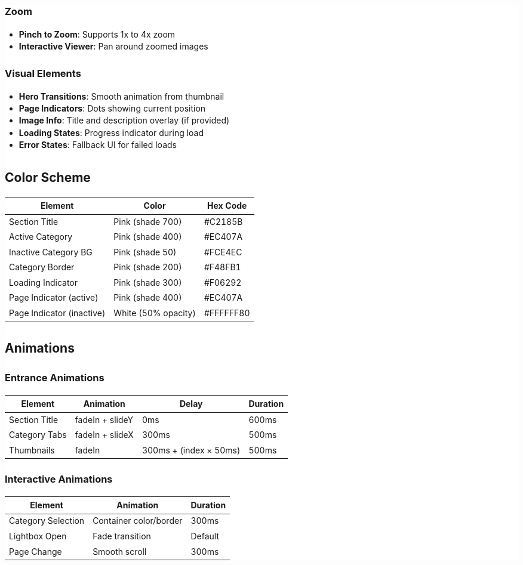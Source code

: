### Zoom

- **Pinch to Zoom**: Supports 1x to 4x zoom
- **Interactive Viewer**: Pan around zoomed images

### Visual Elements

- **Hero Transitions**: Smooth animation from thumbnail
- **Page Indicators**: Dots showing current position
- **Image Info**: Title and description overlay (if provided)
- **Loading States**: Progress indicator during load
- **Error States**: Fallback UI for failed loads

## Color Scheme

| Element | Color | Hex Code |
|---------|-------|----------|
| Section Title | Pink (shade 700) | #C2185B |
| Active Category | Pink (shade 400) | #EC407A |
| Inactive Category BG | Pink (shade 50) | #FCE4EC |
| Category Border | Pink (shade 200) | #F48FB1 |
| Loading Indicator | Pink (shade 300) | #F06292 |
| Page Indicator (active) | Pink (shade 400) | #EC407A |
| Page Indicator (inactive) | White (50% opacity) | #FFFFFF80 |

## Animations

### Entrance Animations

| Element | Animation | Delay | Duration |
|---------|-----------|-------|----------|
| Section Title | fadeIn + slideY | 0ms | 600ms |
| Category Tabs | fadeIn + slideX | 300ms | 500ms |
| Thumbnails | fadeIn | 300ms + (index × 50ms) | 500ms |

### Interactive Animations

| Element | Animation | Duration |
|---------|-----------|----------|
| Category Selection | Container color/border | 300ms |
| Lightbox Open | Fade transition | Default |
| Page Change | Smooth scroll | 300ms |
